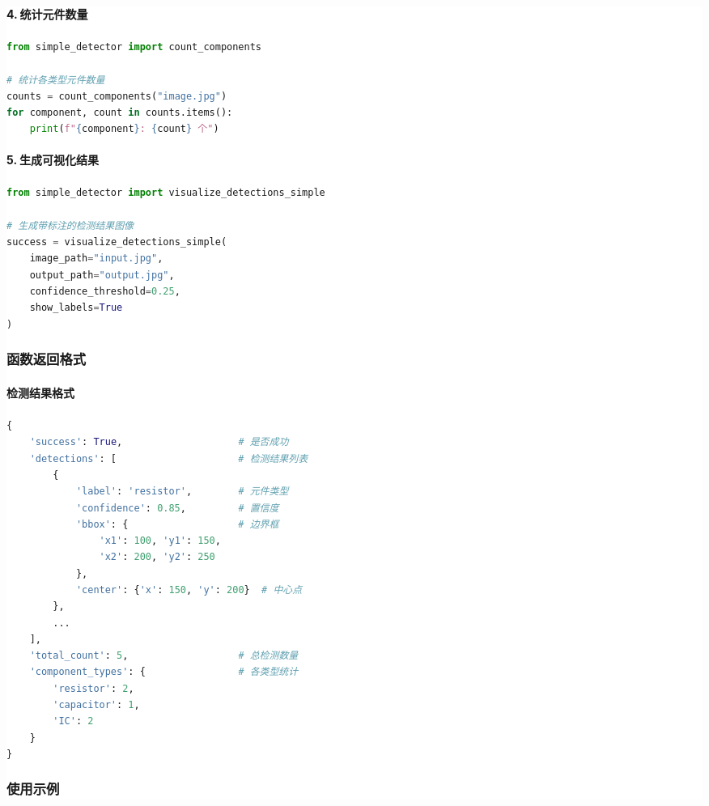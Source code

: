 #### 4. 统计元件数量
```python
from simple_detector import count_components

# 统计各类型元件数量
counts = count_components("image.jpg")
for component, count in counts.items():
    print(f"{component}: {count} 个")
```

#### 5. 生成可视化结果
```python
from simple_detector import visualize_detections_simple

# 生成带标注的检测结果图像
success = visualize_detections_simple(
    image_path="input.jpg",
    output_path="output.jpg",
    confidence_threshold=0.25,
    show_labels=True
)
```

### 函数返回格式

#### 检测结果格式
```python
{
    'success': True,                    # 是否成功
    'detections': [                     # 检测结果列表
        {
            'label': 'resistor',        # 元件类型
            'confidence': 0.85,         # 置信度
            'bbox': {                   # 边界框
                'x1': 100, 'y1': 150,
                'x2': 200, 'y2': 250
            },
            'center': {'x': 150, 'y': 200}  # 中心点
        },
        ...
    ],
    'total_count': 5,                   # 总检测数量
    'component_types': {                # 各类型统计
        'resistor': 2,
        'capacitor': 1,
        'IC': 2
    }
}
```

### 使用示例
